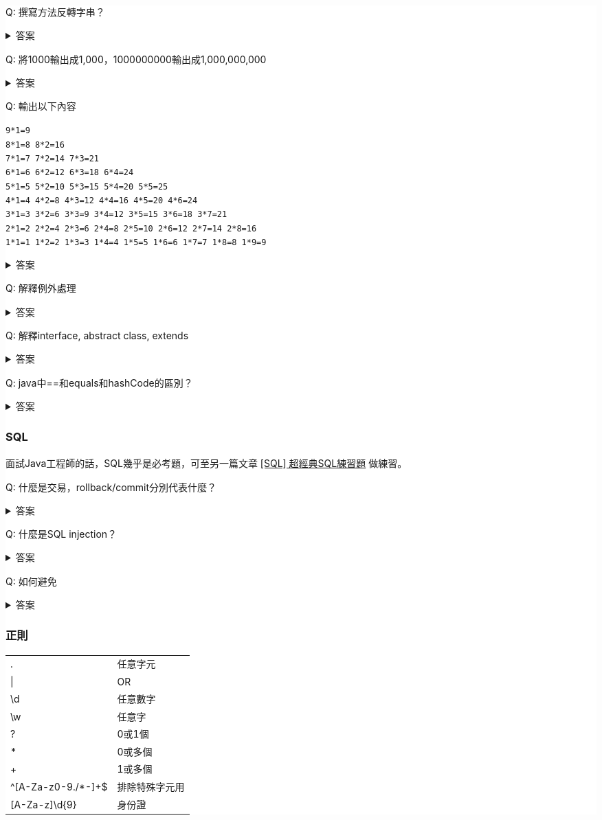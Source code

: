 Q: 撰寫方法反轉字串？
<details><summary>答案</summary></details>

Q: 將1000輸出成1,000，1000000000輸出成1,000,000,000
<details><summary>答案</summary></details>

Q: 輸出以下內容
```
9*1=9
8*1=8 8*2=16
7*1=7 7*2=14 7*3=21
6*1=6 6*2=12 6*3=18 6*4=24
5*1=5 5*2=10 5*3=15 5*4=20 5*5=25
4*1=4 4*2=8 4*3=12 4*4=16 4*5=20 4*6=24
3*1=3 3*2=6 3*3=9 3*4=12 3*5=15 3*6=18 3*7=21
2*1=2 2*2=4 2*3=6 2*4=8 2*5=10 2*6=12 2*7=14 2*8=16
1*1=1 1*2=2 1*3=3 1*4=4 1*5=5 1*6=6 1*7=7 1*8=8 1*9=9
```
<details><summary>答案</summary></details>

Q: 解釋例外處理
<details><summary>答案</summary></details>

Q: 解釋interface, abstract class, extends
<details><summary>答案</summary></details>

Q: java中==和equals和hashCode的區別？
<details><summary>答案</summary></details>

### SQL

面試Java工程師的話，SQL幾乎是必考題，可至另一篇文章 [[SQL] 超經典SQL練習題](/2023/10/07/sql-50-quiz/) 做練習。

Q: 什麼是交易，rollback/commit分別代表什麼？
<details><summary>答案</summary></details>

Q: 什麼是SQL injection？
<details><summary>答案</summary></details>

Q: 如何避免
<details><summary>答案</summary></details>

### 正則

<table>
<tr><td>.</td><td>任意字元</td></tr>
<tr><td>|</td><td>OR</td></tr>
<tr><td>\d</td><td>任意數字</td></tr>
<tr><td>\w</td><td>任意字</td></tr>
<tr><td>?</td><td>0或1個</td></tr>
<tr><td>*</td><td>0或多個</td></tr>
<tr><td>+</td><td>1或多個</td></tr>
<tr><td>^[A-Za-z0-9./*-]+$</td><td>排除特殊字元用</td></tr>
<tr><td>[A-Za-z]\d{9}</td><td>身份證</td></tr>
</table>
